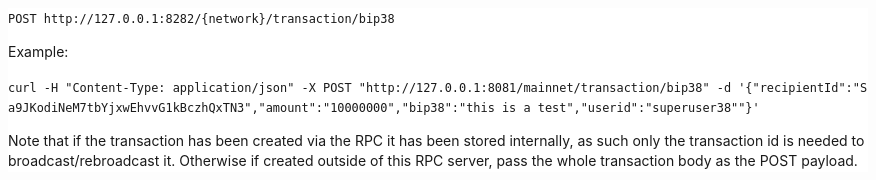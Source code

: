 `POST http://127.0.0.1:8282/{network}/transaction/bip38`

Example:

`curl -H "Content-Type: application/json" -X POST "http://127.0.0.1:8081/mainnet/transaction/bip38" -d '{"recipientId":"Sa9JKodiNeM7tbYjxwEhvvG1kBczhQxTN3","amount":"10000000","bip38":"this is a test","userid":"superuser38""}'`

<aside class="info">
Note that if the transaction has been created via the RPC it has been stored internally, as such only the transaction id is needed to broadcast/rebroadcast it. Otherwise if created outside of this RPC server, pass the whole transaction body as the POST payload.
</aside>
